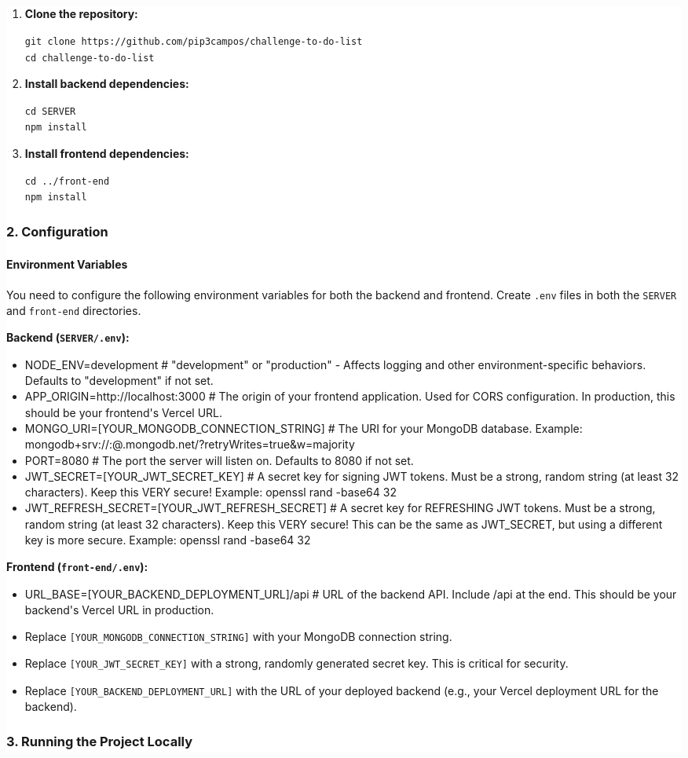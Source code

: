 1.  **Clone the repository:**

    ```
    git clone https://github.com/pip3campos/challenge-to-do-list
    cd challenge-to-do-list
    ```

2.  **Install backend dependencies:**

    ```
    cd SERVER
    npm install
    ```

3.  **Install frontend dependencies:**

    ```
    cd ../front-end
    npm install
    ```

### 2. Configuration

#### Environment Variables

You need to configure the following environment variables for both the backend and frontend. Create `.env` files in both the `SERVER` and `front-end` directories.

**Backend (`SERVER/.env`):**

* NODE_ENV=development # "development" or "production" - Affects logging and other environment-specific behaviors. Defaults to "development" if not set.
* APP_ORIGIN=http://localhost:3000 # The origin of your frontend application. Used for CORS configuration. In production, this should be your frontend's Vercel URL.
* MONGO_URI=[YOUR_MONGODB_CONNECTION_STRING] # The URI for your MongoDB database. Example: mongodb+srv://<username>:<password>@<cluster>.mongodb.net/<database>?retryWrites=true&w=majority
* PORT=8080 # The port the server will listen on. Defaults to 8080 if not set.
* JWT_SECRET=[YOUR_JWT_SECRET_KEY] # A secret key for signing JWT tokens. Must be a strong, random string (at least 32 characters). Keep this VERY secure! Example: openssl rand -base64 32
* JWT_REFRESH_SECRET=[YOUR_JWT_REFRESH_SECRET] # A secret key for REFRESHING JWT tokens. Must be a strong, random string (at least 32 characters). Keep this VERY secure! This can be the same as JWT_SECRET, but using a different key is more secure. Example: openssl rand -base64 32

**Frontend (`front-end/.env`):**

* URL_BASE=[YOUR_BACKEND_DEPLOYMENT_URL]/api # URL of the backend API. Include /api at the end. This should be your backend's Vercel URL in production.

*   Replace `[YOUR_MONGODB_CONNECTION_STRING]` with your MongoDB connection string.
*   Replace `[YOUR_JWT_SECRET_KEY]` with a strong, randomly generated secret key.  This is critical for security.
*   Replace `[YOUR_BACKEND_DEPLOYMENT_URL]` with the URL of your deployed backend (e.g., your Vercel deployment URL for the backend).

### 3. Running the Project Locally
